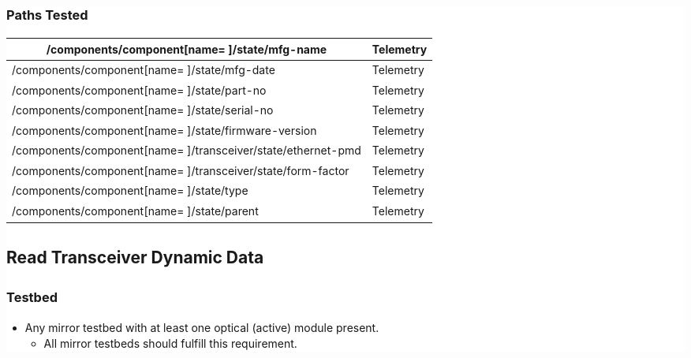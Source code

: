 ### Paths Tested

<table>
  <thead>
    <tr>
      <th>/components/component[name=    <transceiver>]/state/mfg-name</th>
      <th>Telemetry</th>
    </tr>
  </thead>
  <tbody>
    <tr>
      <td>/components/component[name=    <transceiver>]/state/mfg-date</td>
      <td>Telemetry</td>
    </tr>
    <tr>
      <td>/components/component[name=    <transceiver>]/state/part-no</td>
      <td>Telemetry</td>
    </tr>
    <tr>
      <td>/components/component[name=    <transceiver>]/state/serial-no</td>
      <td>Telemetry</td>
    </tr>
    <tr>
      <td>/components/component[name=    <transceiver>]/state/firmware-version</td>
      <td>Telemetry</td>
    </tr>
    <tr>
      <td>/components/component[name=    <transceiver>]/transceiver/state/ethernet-pmd</td>
      <td>Telemetry</td>
    </tr>
    <tr>
      <td>/components/component[name=    <transceiver>]/transceiver/state/form-factor</td>
      <td>Telemetry</td>
    </tr>
    <tr>
      <td>/components/component[name=    <transceiver>]/state/type</td>
      <td>Telemetry</td>
    </tr>
    <tr>
      <td>/components/component[name=    <transceiver>]/state/parent</td>
      <td>Telemetry</td>
    </tr>
  </tbody>
</table>

## Read Transceiver Dynamic Data

### Testbed

-   Any mirror testbed with at least one optical (active) module present.
    -   All mirror testbeds should fulfill this requirement.
